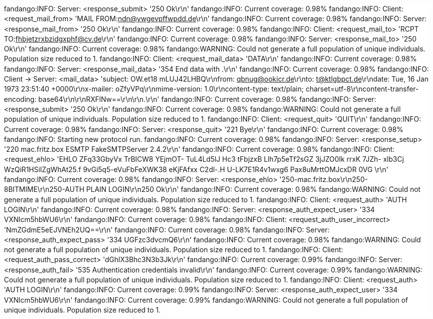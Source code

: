 fandango:INFO: Server: <response_submit> '250 Ok\r\n'
fandango:INFO: Current coverage: 0.98%
fandango:INFO: Client: <request_mail_from> 'MAIL FROM:<ndn@ywgevpffwpdd.de>\r\n'
fandango:INFO: Current coverage: 0.98%
fandango:INFO: Server: <response_mail_from> '250 Ok\r\n'
fandango:INFO: Current coverage: 0.98%
fandango:INFO: Client: <request_mail_to> 'RCPT TO:<fhbjetzrxbzidgxphf@cv.de>\r\n'
fandango:INFO: Current coverage: 0.98%
fandango:INFO: Server: <response_mail_to> '250 Ok\r\n'
fandango:INFO: Current coverage: 0.98%
fandango:WARNING: Could not generate a full population of unique individuals. Population size reduced to 1.
fandango:INFO: Client: <request_mail_data> 'DATA\r\n'
fandango:INFO: Current coverage: 0.98%
fandango:INFO: Server: <response_mail_data> '354 End data with <CR><LF>.<CR><LF>\r\n'
fandango:INFO: Current coverage: 0.98%
fandango:INFO: Client -> Server: <mail_data> 'subject: OW.et18 mLUJ42LHBQ\r\nfrom: qbnug@ookicr.de\r\nto: t@ktlgbpct.de\r\ndate: Tue, 16 Jan 1973 23:51:40 +0000\r\nx-mailer: oZfyVPq\r\nmime-version: 1.0\r\ncontent-type: text/plain; charset=utf-8\r\ncontent-transfer-encoding: base64\r\n\r\nRXFlNw==\r\n\r\n.\r\n'
fandango:INFO: Current coverage: 0.98%
fandango:INFO: Server: <response_submit> '250 Ok\r\n'
fandango:INFO: Current coverage: 0.98%
fandango:WARNING: Could not generate a full population of unique individuals. Population size reduced to 1.
fandango:INFO: Client: <request_quit> 'QUIT\r\n'
fandango:INFO: Current coverage: 0.98%
fandango:INFO: Server: <response_quit> '221 Bye\r\n'
fandango:INFO: Current coverage: 0.98%
fandango:INFO: Starting new protocol run.
fandango:INFO: Current coverage: 0.98%
fandango:INFO: Server: <response_setup> '220 mac.fritz.box ESMTP FakeSMTPServer 2.4.2\r\n'
fandango:INFO: Current coverage: 0.98%
fandango:INFO: Client: <request_ehlo> 'EHLO ZFq33GbyVx TrBICW8 YEjmOT-  TuL4Ld5lJ Hc3  tFbjzxB  Llh7p5eTf2sGZ  3jJZO0Ik  rrxK 7JZh-  xlb3Cj  WzQiR1HSiIZgWhAt25.f  9vGi5q5-eVuFbFeXWK38  eKjFAfxx C2dl-.H U-LK7E1R4v1wxg6  Pax8uMrttOMJcxDR  0VG \r\n'
fandango:INFO: Current coverage: 0.98%
fandango:INFO: Server: <response_ehlo> '250-mac.fritz.box\r\n250-8BITMIME\r\n250-AUTH PLAIN LOGIN\r\n250 Ok\r\n'
fandango:INFO: Current coverage: 0.98%
fandango:WARNING: Could not generate a full population of unique individuals. Population size reduced to 1.
fandango:INFO: Client: <request_auth> 'AUTH LOGIN\r\n'
fandango:INFO: Current coverage: 0.98%
fandango:INFO: Server: <response_auth_expect_user> '334 VXNlcm5hbWU6\r\n'
fandango:INFO: Current coverage: 0.98%
fandango:INFO: Client: <request_auth_user_incorrect> 'NmZGdmE5eEJVNEh2UQ==\r\n'
fandango:INFO: Current coverage: 0.98%
fandango:INFO: Server: <response_auth_expect_pass> '334 UGFzc3dvcmQ6\r\n'
fandango:INFO: Current coverage: 0.98%
fandango:WARNING: Could not generate a full population of unique individuals. Population size reduced to 1.
fandango:INFO: Client: <request_auth_pass_correct> 'dGhlX3Bhc3N3b3Jk\r\n'
fandango:INFO: Current coverage: 0.99%
fandango:INFO: Server: <response_auth_fail> '535 Authentication credentials invalid\r\n'
fandango:INFO: Current coverage: 0.99%
fandango:WARNING: Could not generate a full population of unique individuals. Population size reduced to 1.
fandango:INFO: Client: <request_auth> 'AUTH LOGIN\r\n'
fandango:INFO: Current coverage: 0.99%
fandango:INFO: Server: <response_auth_expect_user> '334 VXNlcm5hbWU6\r\n'
fandango:INFO: Current coverage: 0.99%
fandango:WARNING: Could not generate a full population of unique individuals. Population size reduced to 1.